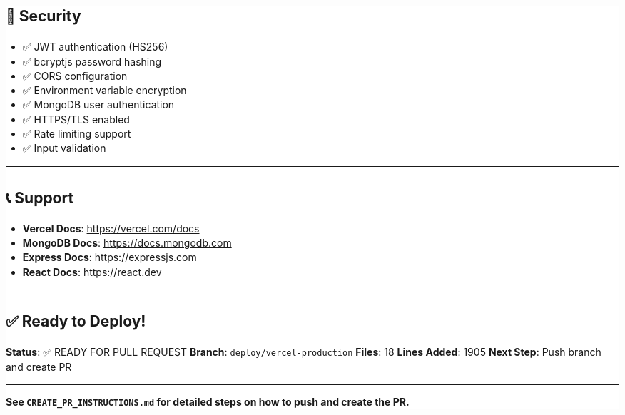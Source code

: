 
## 🔐 Security

- ✅ JWT authentication (HS256)
- ✅ bcryptjs password hashing
- ✅ CORS configuration
- ✅ Environment variable encryption
- ✅ MongoDB user authentication
- ✅ HTTPS/TLS enabled
- ✅ Rate limiting support
- ✅ Input validation

---

## 📞 Support

- **Vercel Docs**: https://vercel.com/docs
- **MongoDB Docs**: https://docs.mongodb.com
- **Express Docs**: https://expressjs.com
- **React Docs**: https://react.dev

---

## ✅ Ready to Deploy!

**Status**: ✅ READY FOR PULL REQUEST
**Branch**: `deploy/vercel-production`
**Files**: 18
**Lines Added**: 1905
**Next Step**: Push branch and create PR

---

**See `CREATE_PR_INSTRUCTIONS.md` for detailed steps on how to push and create the PR.**

